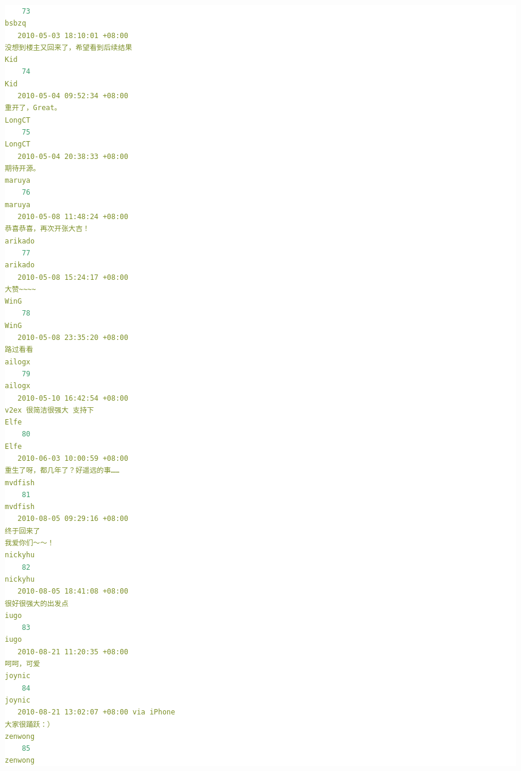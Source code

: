 ```yaml
    73
bsbzq  
   2010-05-03 18:10:01 +08:00
没想到楼主又回来了，希望看到后续结果
Kid 		
    74
Kid  
   2010-05-04 09:52:34 +08:00
重开了，Great。
LongCT 		
    75
LongCT  
   2010-05-04 20:38:33 +08:00
期待开源。
maruya 		
    76
maruya  
   2010-05-08 11:48:24 +08:00
恭喜恭喜，再次开张大吉！
arikado 		
    77
arikado  
   2010-05-08 15:24:17 +08:00
大赞~~~~
WinG 		
    78
WinG  
   2010-05-08 23:35:20 +08:00
路过看看
ailogx 		
    79
ailogx  
   2010-05-10 16:42:54 +08:00
v2ex 很简洁很强大 支持下
Elfe 		
    80
Elfe  
   2010-06-03 10:00:59 +08:00
重生了呀，都几年了？好遥远的事……
mvdfish 		
    81
mvdfish  
   2010-08-05 09:29:16 +08:00
终于回来了
我爱你们～～！
nickyhu 		
    82
nickyhu  
   2010-08-05 18:41:08 +08:00
很好很强大的出发点
iugo 		
    83
iugo  
   2010-08-21 11:20:35 +08:00
呵呵，可爱
joynic 		
    84
joynic  
   2010-08-21 13:02:07 +08:00 via iPhone
大家很踊跃：）
zenwong 		
    85
zenwong  
```